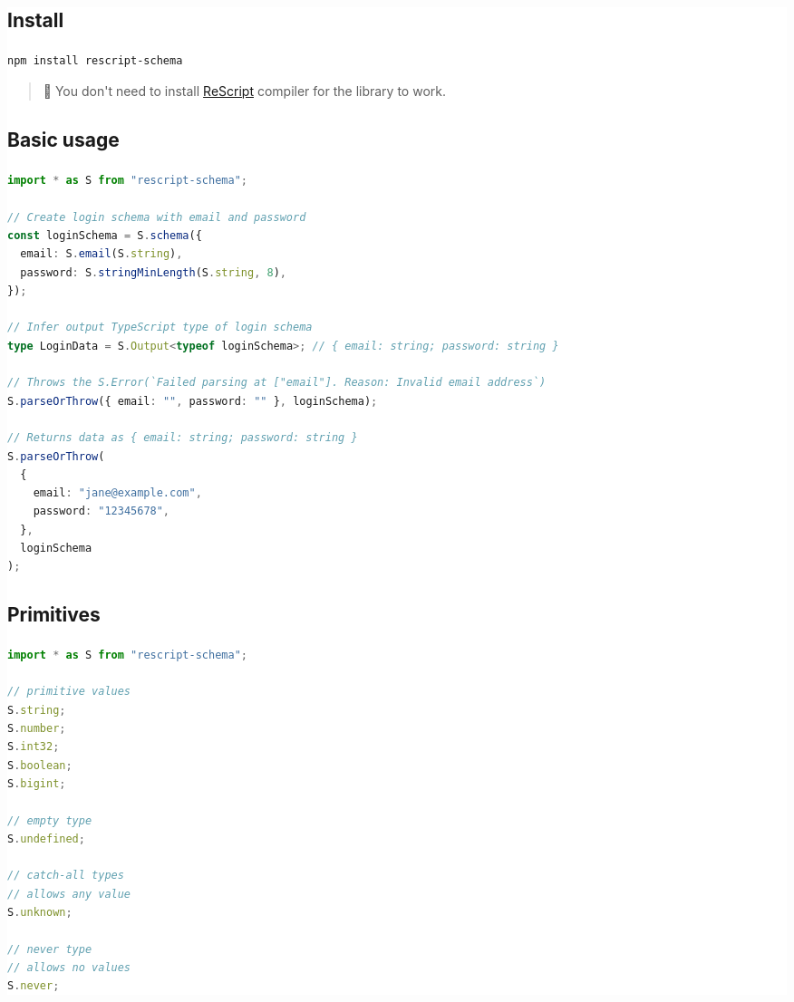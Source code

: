 ## Install

```sh
npm install rescript-schema
```

> 🧠 You don't need to install [ReScript](https://rescript-lang.org/) compiler for the library to work.

## Basic usage

```ts
import * as S from "rescript-schema";

// Create login schema with email and password
const loginSchema = S.schema({
  email: S.email(S.string),
  password: S.stringMinLength(S.string, 8),
});

// Infer output TypeScript type of login schema
type LoginData = S.Output<typeof loginSchema>; // { email: string; password: string }

// Throws the S.Error(`Failed parsing at ["email"]. Reason: Invalid email address`)
S.parseOrThrow({ email: "", password: "" }, loginSchema);

// Returns data as { email: string; password: string }
S.parseOrThrow(
  {
    email: "jane@example.com",
    password: "12345678",
  },
  loginSchema
);
```

## Primitives

```ts
import * as S from "rescript-schema";

// primitive values
S.string;
S.number;
S.int32;
S.boolean;
S.bigint;

// empty type
S.undefined;

// catch-all types
// allows any value
S.unknown;

// never type
// allows no values
S.never;
```

